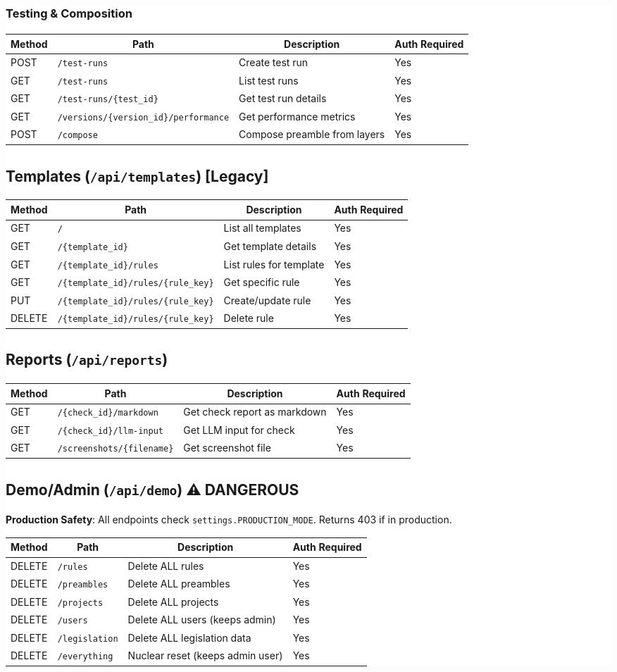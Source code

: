### Testing & Composition
| Method | Path | Description | Auth Required |
|--------|------|-------------|---------------|
| POST | `/test-runs` | Create test run | Yes |
| GET | `/test-runs` | List test runs | Yes |
| GET | `/test-runs/{test_id}` | Get test run details | Yes |
| GET | `/versions/{version_id}/performance` | Get performance metrics | Yes |
| POST | `/compose` | Compose preamble from layers | Yes |

## Templates (`/api/templates`) [Legacy]

| Method | Path | Description | Auth Required |
|--------|------|-------------|---------------|
| GET | `/` | List all templates | Yes |
| GET | `/{template_id}` | Get template details | Yes |
| GET | `/{template_id}/rules` | List rules for template | Yes |
| GET | `/{template_id}/rules/{rule_key}` | Get specific rule | Yes |
| PUT | `/{template_id}/rules/{rule_key}` | Create/update rule | Yes |
| DELETE | `/{template_id}/rules/{rule_key}` | Delete rule | Yes |

## Reports (`/api/reports`)

| Method | Path | Description | Auth Required |
|--------|------|-------------|---------------|
| GET | `/{check_id}/markdown` | Get check report as markdown | Yes |
| GET | `/{check_id}/llm-input` | Get LLM input for check | Yes |
| GET | `/screenshots/{filename}` | Get screenshot file | Yes |

## Demo/Admin (`/api/demo`) ⚠️ DANGEROUS

**Production Safety**: All endpoints check `settings.PRODUCTION_MODE`. Returns 403 if in production.

| Method | Path | Description | Auth Required |
|--------|------|-------------|---------------|
| DELETE | `/rules` | Delete ALL rules | Yes |
| DELETE | `/preambles` | Delete ALL preambles | Yes |
| DELETE | `/projects` | Delete ALL projects | Yes |
| DELETE | `/users` | Delete ALL users (keeps admin) | Yes |
| DELETE | `/legislation` | Delete ALL legislation data | Yes |
| DELETE | `/everything` | Nuclear reset (keeps admin user) | Yes |
